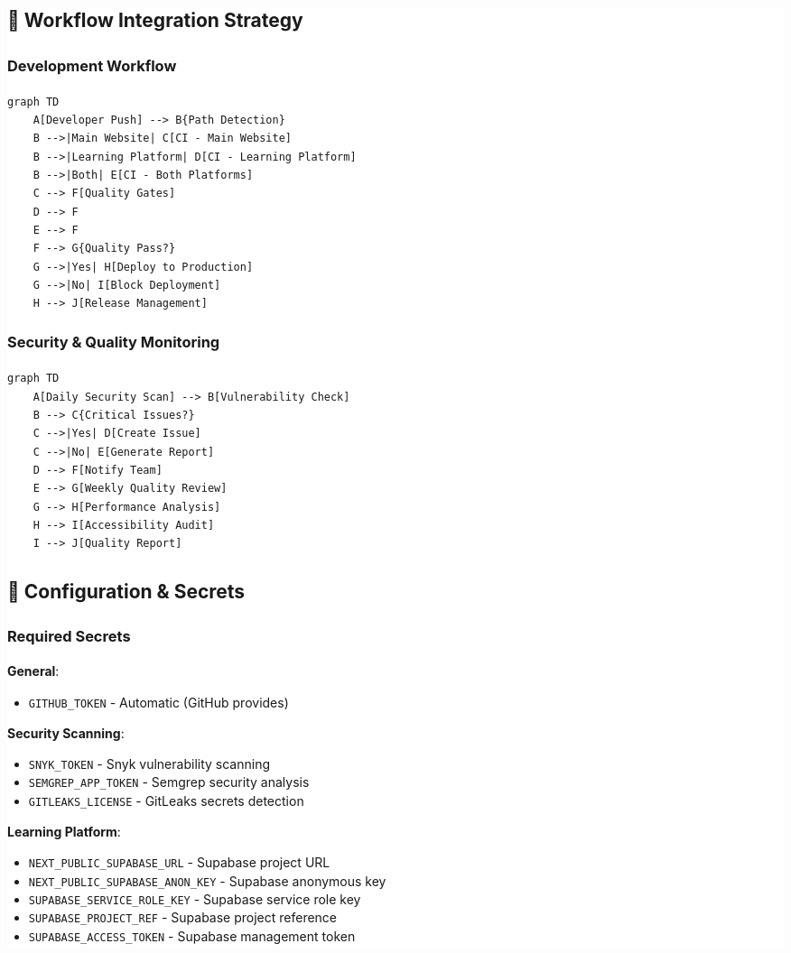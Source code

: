 ## 🎯 Workflow Integration Strategy

### Development Workflow

```mermaid
graph TD
    A[Developer Push] --> B{Path Detection}
    B -->|Main Website| C[CI - Main Website]
    B -->|Learning Platform| D[CI - Learning Platform]
    B -->|Both| E[CI - Both Platforms]
    C --> F[Quality Gates]
    D --> F
    E --> F
    F --> G{Quality Pass?}
    G -->|Yes| H[Deploy to Production]
    G -->|No| I[Block Deployment]
    H --> J[Release Management]
```

### Security & Quality Monitoring

```mermaid
graph TD
    A[Daily Security Scan] --> B[Vulnerability Check]
    B --> C{Critical Issues?}
    C -->|Yes| D[Create Issue]
    C -->|No| E[Generate Report]
    D --> F[Notify Team]
    E --> G[Weekly Quality Review]
    G --> H[Performance Analysis]
    H --> I[Accessibility Audit]
    I --> J[Quality Report]
```

## 🔧 Configuration & Secrets

### Required Secrets

**General**:
- `GITHUB_TOKEN` - Automatic (GitHub provides)

**Security Scanning**:
- `SNYK_TOKEN` - Snyk vulnerability scanning
- `SEMGREP_APP_TOKEN` - Semgrep security analysis
- `GITLEAKS_LICENSE` - GitLeaks secrets detection

**Learning Platform**:
- `NEXT_PUBLIC_SUPABASE_URL` - Supabase project URL
- `NEXT_PUBLIC_SUPABASE_ANON_KEY` - Supabase anonymous key
- `SUPABASE_SERVICE_ROLE_KEY` - Supabase service role key
- `SUPABASE_PROJECT_REF` - Supabase project reference
- `SUPABASE_ACCESS_TOKEN` - Supabase management token
